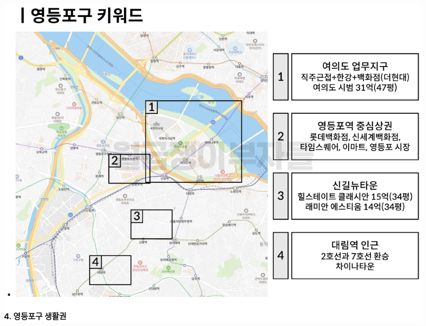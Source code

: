 * ![image-20240708145959946](/private/images/2024-06-14-seoltu-day9/image-20240708145959946.png)

### 4. 영등포구 생활권
